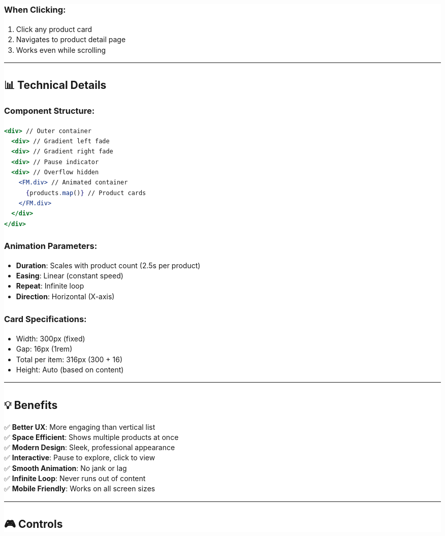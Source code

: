 ### When Clicking:
1. Click any product card
2. Navigates to product detail page
3. Works even while scrolling

---

## 📊 Technical Details

### Component Structure:
```jsx
<div> // Outer container
  <div> // Gradient left fade
  <div> // Gradient right fade
  <div> // Pause indicator
  <div> // Overflow hidden
    <FM.div> // Animated container
      {products.map()} // Product cards
    </FM.div>
  </div>
</div>
```

### Animation Parameters:
- **Duration**: Scales with product count (2.5s per product)
- **Easing**: Linear (constant speed)
- **Repeat**: Infinite loop
- **Direction**: Horizontal (X-axis)

### Card Specifications:
- Width: 300px (fixed)
- Gap: 16px (1rem)
- Total per item: 316px (300 + 16)
- Height: Auto (based on content)

---

## 💡 Benefits

✅ **Better UX**: More engaging than vertical list  
✅ **Space Efficient**: Shows multiple products at once  
✅ **Modern Design**: Sleek, professional appearance  
✅ **Interactive**: Pause to explore, click to view  
✅ **Smooth Animation**: No jank or lag  
✅ **Infinite Loop**: Never runs out of content  
✅ **Mobile Friendly**: Works on all screen sizes  

---

## 🎮 Controls
